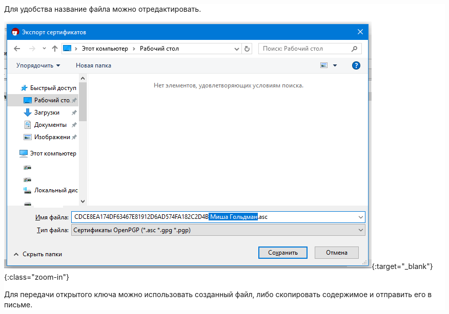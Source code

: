 Для удобства название файла можно отредактировать.

[![скриншот к статье](/images/posts/pgp-windows/29.png)]({{site.baseurl}}/images/posts/pgp-windows/29.png){:target="_blank"}{:class="zoom-in"}

Для передачи открытого ключа можно использовать созданный файл, либо скопировать содержимое и отправить его в письме.
